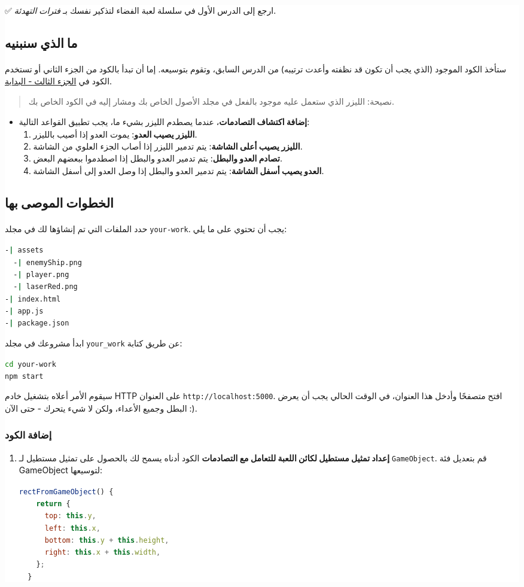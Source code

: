 ✅ ارجع إلى الدرس الأول في سلسلة لعبة الفضاء لتذكير نفسك بـ *فترات التهدئة*.

## ما الذي سنبنيه

ستأخذ الكود الموجود (الذي يجب أن تكون قد نظفته وأعدت ترتيبه) من الدرس السابق، وتقوم بتوسيعه. إما أن تبدأ بالكود من الجزء الثاني أو تستخدم الكود في [الجزء الثالث - البداية](../../../../../../../../../your-work).

> نصيحة: الليزر الذي ستعمل عليه موجود بالفعل في مجلد الأصول الخاص بك ومشار إليه في الكود الخاص بك.

- **إضافة اكتشاف التصادمات**، عندما يصطدم الليزر بشيء ما، يجب تطبيق القواعد التالية:
   1. **الليزر يصيب العدو**: يموت العدو إذا أصيب بالليزر.
   2. **الليزر يصيب أعلى الشاشة**: يتم تدمير الليزر إذا أصاب الجزء العلوي من الشاشة.
   3. **تصادم العدو والبطل**: يتم تدمير العدو والبطل إذا اصطدموا ببعضهم البعض.
   4. **العدو يصيب أسفل الشاشة**: يتم تدمير العدو والبطل إذا وصل العدو إلى أسفل الشاشة.

## الخطوات الموصى بها

حدد الملفات التي تم إنشاؤها لك في مجلد `your-work`. يجب أن تحتوي على ما يلي:

```bash
-| assets
  -| enemyShip.png
  -| player.png
  -| laserRed.png
-| index.html
-| app.js
-| package.json
```

ابدأ مشروعك في مجلد `your_work` عن طريق كتابة:

```bash
cd your-work
npm start
```

سيقوم الأمر أعلاه بتشغيل خادم HTTP على العنوان `http://localhost:5000`. افتح متصفحًا وأدخل هذا العنوان، في الوقت الحالي يجب أن يعرض البطل وجميع الأعداء، ولكن لا شيء يتحرك - حتى الآن :).

### إضافة الكود

1. **إعداد تمثيل مستطيل لكائن اللعبة للتعامل مع التصادمات** الكود أدناه يسمح لك بالحصول على تمثيل مستطيل لـ `GameObject`. قم بتعديل فئة GameObject لتوسيعها:

    ```javascript
    rectFromGameObject() {
        return {
          top: this.y,
          left: this.x,
          bottom: this.y + this.height,
          right: this.x + this.width,
        };
      }
    ```
